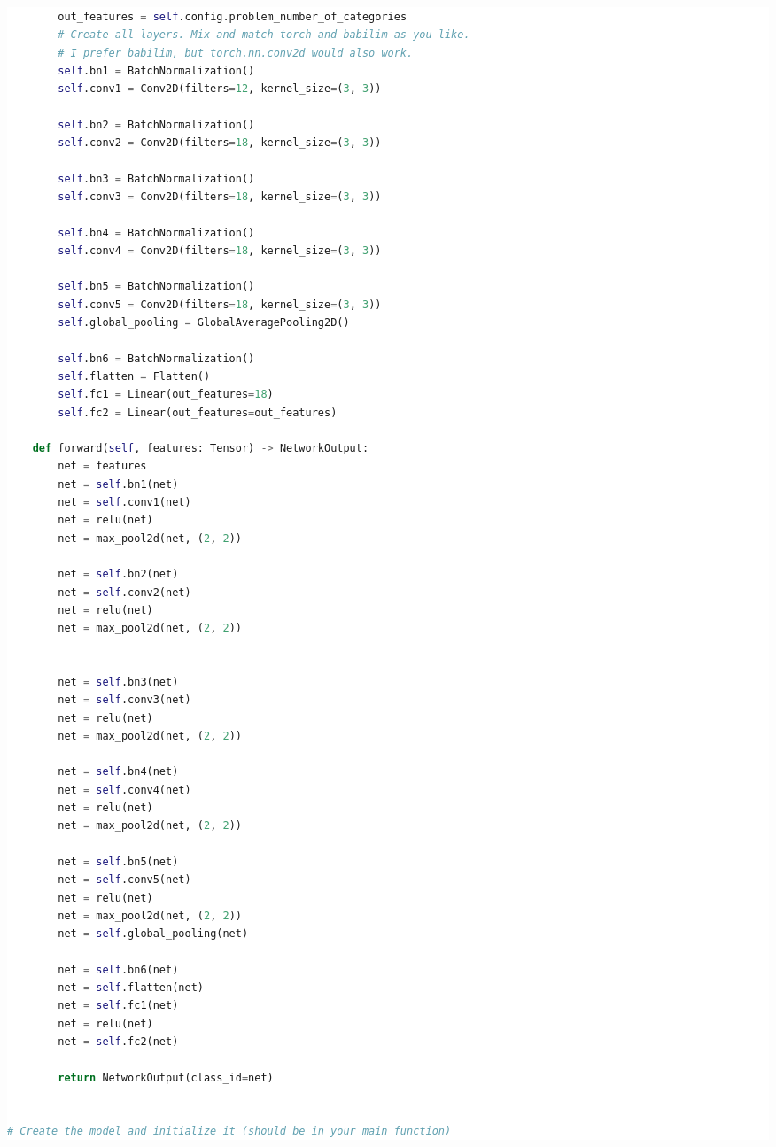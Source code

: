 ```python
        out_features = self.config.problem_number_of_categories
        # Create all layers. Mix and match torch and babilim as you like.
        # I prefer babilim, but torch.nn.conv2d would also work.
        self.bn1 = BatchNormalization()
        self.conv1 = Conv2D(filters=12, kernel_size=(3, 3))
        
        self.bn2 = BatchNormalization()
        self.conv2 = Conv2D(filters=18, kernel_size=(3, 3))
        
        self.bn3 = BatchNormalization()
        self.conv3 = Conv2D(filters=18, kernel_size=(3, 3))
        
        self.bn4 = BatchNormalization()
        self.conv4 = Conv2D(filters=18, kernel_size=(3, 3))
        
        self.bn5 = BatchNormalization()
        self.conv5 = Conv2D(filters=18, kernel_size=(3, 3))
        self.global_pooling = GlobalAveragePooling2D()
        
        self.bn6 = BatchNormalization()
        self.flatten = Flatten()
        self.fc1 = Linear(out_features=18)
        self.fc2 = Linear(out_features=out_features)

    def forward(self, features: Tensor) -> NetworkOutput:
        net = features
        net = self.bn1(net)
        net = self.conv1(net)
        net = relu(net)
        net = max_pool2d(net, (2, 2))
        
        net = self.bn2(net)
        net = self.conv2(net)
        net = relu(net)
        net = max_pool2d(net, (2, 2))
        
        
        net = self.bn3(net)
        net = self.conv3(net)
        net = relu(net)
        net = max_pool2d(net, (2, 2))
        
        net = self.bn4(net)
        net = self.conv4(net)
        net = relu(net)
        net = max_pool2d(net, (2, 2))
        
        net = self.bn5(net)
        net = self.conv5(net)
        net = relu(net)
        net = max_pool2d(net, (2, 2))
        net = self.global_pooling(net)
        
        net = self.bn6(net)
        net = self.flatten(net)
        net = self.fc1(net)
        net = relu(net)
        net = self.fc2(net)
        
        return NetworkOutput(class_id=net)


# Create the model and initialize it (should be in your main function)
```